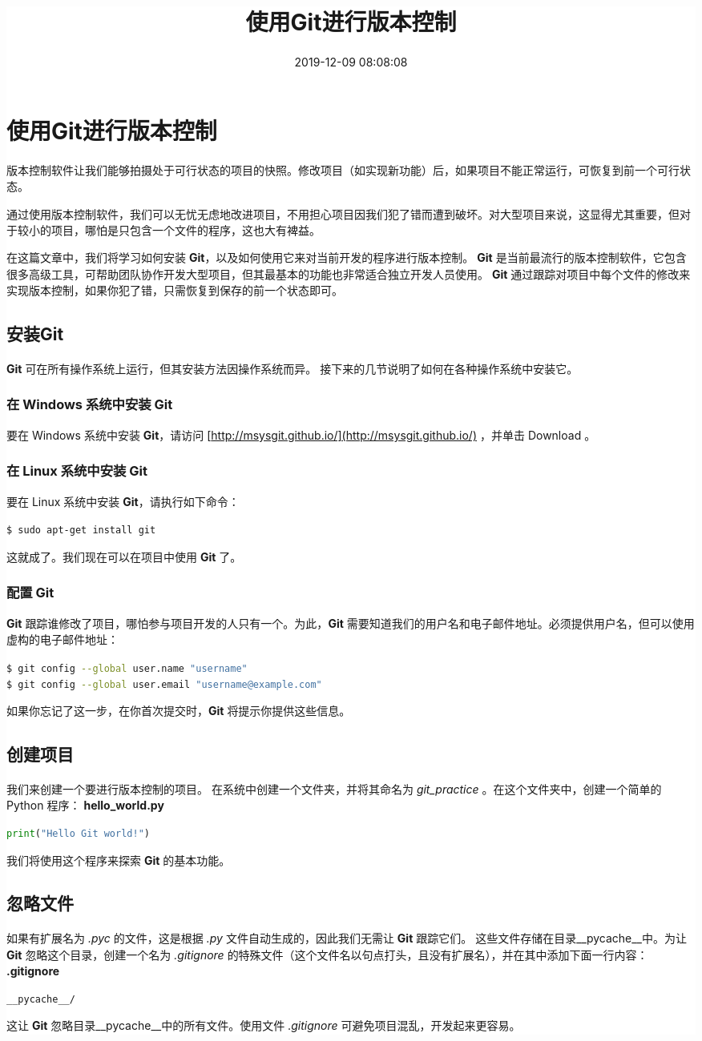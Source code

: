 ﻿---
title: 使用Git进行版本控制
date: 2019-12-09 08:08:08
img:
# top: 近期更新
categories: Git
tags: Git
---

# 使用Git进行版本控制
版本控制软件让我们能够拍摄处于可行状态的项目的快照。修改项目（如实现新功能）后，如果项目不能正常运行，可恢复到前一个可行状态。

通过使用版本控制软件，我们可以无忧无虑地改进项目，不用担心项目因我们犯了错而遭到破坏。对大型项目来说，这显得尤其重要，但对于较小的项目，哪怕是只包含一个文件的程序，这也大有裨益。

 在这篇文章中，我们将学习如何安装 **Git**，以及如何使用它来对当前开发的程序进行版本控制。
 **Git** 是当前最流行的版本控制软件，它包含很多高级工具，可帮助团队协作开发大型项目，但其最基本的功能也非常适合独立开发人员使用。
 **Git** 通过跟踪对项目中每个文件的修改来实现版本控制，如果你犯了错，只需恢复到保存的前一个状态即可。

## 安装Git
**Git** 可在所有操作系统上运行，但其安装方法因操作系统而异。
接下来的几节说明了如何在各种操作系统中安装它。
### 在 Windows 系统中安装 Git
要在 Windows 系统中安装 **Git**，请访问 [http://msysgit.github.io/](http://msysgit.github.io/) ，并单击 Download 。
### 在 Linux 系统中安装 Git
要在 Linux 系统中安装 **Git**，请执行如下命令：

```bash
$ sudo apt-get install git
```
这就成了。我们现在可以在项目中使用 **Git** 了。

### 配置 Git
**Git** 跟踪谁修改了项目，哪怕参与项目开发的人只有一个。为此，**Git** 需要知道我们的用户名和电子邮件地址。必须提供用户名，但可以使用虚构的电子邮件地址：

```bash
$ git config --global user.name "username"
$ git config --global user.email "username@example.com"
```
如果你忘记了这一步，在你首次提交时，**Git** 将提示你提供这些信息。
## 创建项目
我们来创建一个要进行版本控制的项目。
在系统中创建一个文件夹，并将其命名为 *git_practice* 。在这个文件夹中，创建一个简单的 Python 程序：
**hello_world.py**
```python
print("Hello Git world!")
```
我们将使用这个程序来探索 **Git** 的基本功能。
## 忽略文件
如果有扩展名为 *.pyc* 的文件，这是根据 *.py* 文件自动生成的，因此我们无需让 **Git** 跟踪它们。
这些文件存储在目录__pycache__中。为让 **Git** 忽略这个目录，创建一个名为 *.gitignore* 的特殊文件（这个文件名以句点打头，且没有扩展名），并在其中添加下面一行内容：
**.gitignore**
```bash
__pycache__/
```
这让 **Git** 忽略目录__pycache__中的所有文件。使用文件 .*gitignore* 可避免项目混乱，开发起来更容易。
